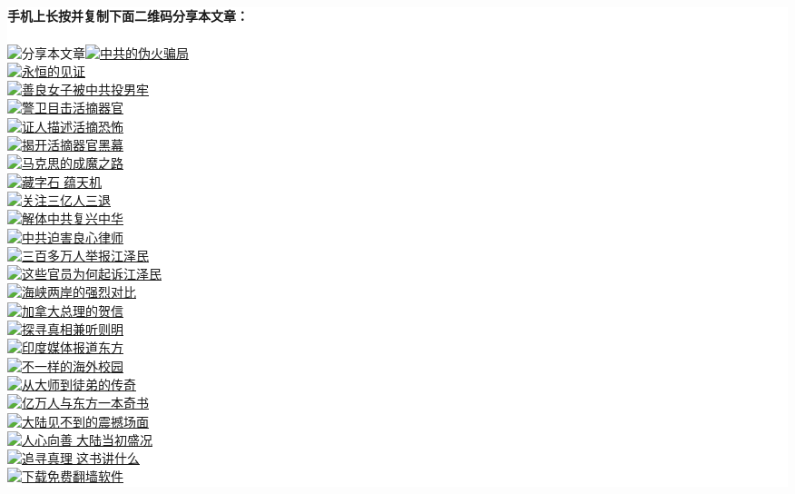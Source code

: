 <strong>手机上长按并复制下面二维码分享本文章：</strong><br><br><img src="https://chart.apis.google.com/chart?cht=qr&chs=240x240&choe=UTF-8&chld=M|2&chl=https://github.com/19920513/djy/blob/master/gb/23/11/6/n14110639.md%231" title="分享本文章"></td><td VALIGN=TOP><a href="https://github.com/19920513/djy/blob/master/gb/16/1/21/n4622075.md?dfh#1" target="_blank"><img src="https://raw.githubusercontent.com/19920513/djy/master/gb/300/wei-f1.jpg" title="中共的伪火骗局"  alt="中共的伪火骗局"></a><br><a href="https://github.com/19920513/www/blob/master/README.md?dfh#9" target="_blank"><img src="https://raw.githubusercontent.com/19920513/djy/master/gb/300/yong-h.jpg" title="永恒的见证"  alt="永恒的见证"></a><br><a href="https://github.com/19920513/djy/blob/master/gb/13/9/29/n3974789.md?dfh#1" target="_blank"><img src="https://raw.githubusercontent.com/19920513/djy/master/gb/300/shang-lnz.jpg" title="善良女子被中共投男牢"  alt="善良女子被中共投男牢"></a><br><a href="https://github.com/19920513/djy/blob/master/gb/16/3/16/n4663449.md?dfh#1" target="_blank"><img src="https://raw.githubusercontent.com/19920513/djy/master/gb/300/huo-z3.jpg" title="警卫目击活摘器官"  alt="警卫目击活摘器官"></a><br><a href="https://github.com/19920513/djy/blob/master/gb/16/8/7/n8177641.md?dfh#1" target="_blank"><img src="https://raw.githubusercontent.com/19920513/djy/master/gb/300/huo-z4.jpg" title="证人描述活摘恐怖"  alt="证人描述活摘恐怖"></a><br><a href="https://github.com/19920513/djy/blob/master/gb/10/4/19/n2881569.md?dfh#1" target="_blank"><img src="https://raw.githubusercontent.com/19920513/djy/master/gb/300/huo-z1.jpg" title="揭开活摘器官黑幕"  alt="揭开活摘器官黑幕"></a><br><a href="https://github.com/19920513/djy/blob/master/gb/10/11/7/n3077476.md?dfh#1" target="_blank"><img src="https://raw.githubusercontent.com/19920513/djy/master/gb/300/ma-ks.jpg" title="马克思的成魔之路"  alt="马克思的成魔之路"></a><br><a href="https://github.com/19920513/djy/blob/master/gb/14/6/9/n4173977.md?dfh#1" target="_blank"><img src="https://raw.githubusercontent.com/19920513/djy/master/gb/300/chang-zs.jpg" title="藏字石 蕴天机"  alt="藏字石 蕴天机"></a><br><a href="https://github.com/19920513/djy/blob/master/gb/18/5/10/n10381511.md?dfh#1" target="_blank"><img src="https://raw.githubusercontent.com/19920513/djy/master/gb/300/st1.jpg" title="关注三亿人三退"  alt="关注三亿人三退"></a><br><a href="https://github.com/19920513/djy/blob/master/gb/18/3/21/n10237682.md?dfh#1" target="_blank"><img src="https://raw.githubusercontent.com/19920513/djy/master/gb/300/jie-t.jpg" title="解体中共复兴中华"  alt="解体中共复兴中华"></a><br><a href="https://github.com/19920513/djy/blob/master/gb/9/2/9/n2422991.md?dfh#1" target="_blank"><img src="https://raw.githubusercontent.com/19920513/djy/master/gb/300/gao-zs.jpg" title="中共迫害良心律师"  alt="中共迫害良心律师"></a><br><a href="https://github.com/19920513/djy/blob/master/gb/18/12/9/n10900044.md?dfh#1" target="_blank"><img src="https://raw.githubusercontent.com/19920513/djy/master/gb/300/sj1.jpg" title="三百多万人举报江泽民"  alt="三百多万人举报江泽民"></a><br><a href="https://github.com/19920513/djy/blob/master/gb/18/8/28/n10672014.md?dfh#1" target="_blank"><img src="https://raw.githubusercontent.com/19920513/djy/master/gb/300/sj2.jpg" title="这些官员为何起诉江泽民"  alt="这些官员为何起诉江泽民"></a><br><a href="https://github.com/19920513/djy/blob/master/gb/8/12/18/n2367165.md?dfh#1" target="_blank"><img src="https://raw.githubusercontent.com/19920513/djy/master/gb/300/liangan.jpg" title="海峡两岸的强烈对比"  alt="海峡两岸的强烈对比"></a><br><a href="https://github.com/19920513/djy/blob/master/gb/15/12/10/n4593139.md?dfh#1" target="_blank"><img src="https://raw.githubusercontent.com/19920513/djy/master/gb/300/jia-ndzl.jpg" title="加拿大总理的贺信"  alt="加拿大总理的贺信"></a><br><a href="https://github.com/19920513/djy/blob/master/gb/11/6/17/n3289382.md?dfh#1" target="_blank"><img src="https://raw.githubusercontent.com/19920513/djy/master/gb/300/xiao-wd.jpg" title="探寻真相兼听则明"  alt="探寻真相兼听则明"></a><br><a href="https://github.com/19920513/djy/blob/master/gb/18/10/27/n10812623.md?dfh#1" target="_blank"><img src="https://raw.githubusercontent.com/19920513/djy/master/gb/300/yindu.jpg" title="印度媒体报道东方"  alt="印度媒体报道东方"></a><br><a href="https://github.com/19920513/djy/blob/master/gb/18/6/9/n10469652.md?dfh#1" target="_blank"><img src="https://raw.githubusercontent.com/19920513/djy/master/gb/300/xie-j.jpg" title="不一样的海外校园"  alt="不一样的海外校园"></a><br><a href="https://github.com/19920513/djy/blob/master/gb/7/4/5/n1669415.md?dfh#1" target="_blank"><img src="https://raw.githubusercontent.com/19920513/djy/master/gb/300/li-up.jpg" title="从大师到徒弟的传奇"  alt="从大师到徒弟的传奇"></a><br><a href="https://github.com/19920513/djy/blob/master/gb/17/5/26/n9191512.md?dfh#1" target="_blank"><img src="https://raw.githubusercontent.com/19920513/djy/master/gb/300/zfl2.jpg" title="亿万人与东方一本奇书"  alt="亿万人与东方一本奇书"></a><br><a href="https://github.com/19920513/djy/blob/master/gb/13/11/27/n4020290.md?dfh#1" target="_blank"><img src="https://raw.githubusercontent.com/19920513/djy/master/gb/300/zhen-h.jpg" title="大陆见不到的震撼场面"  alt="大陆见不到的震撼场面"></a><br><a href="https://github.com/19920513/djy/blob/master/gb/15/7/17/n4482910.md?dfh#1" target="_blank"><img src="https://raw.githubusercontent.com/19920513/djy/master/gb/300/dalu-sk.jpg" title="人心向善 大陆当初盛况"  alt="人心向善 大陆当初盛况"></a><br><a href="https://github.com/19920513/djy/blob/master/gb/19/1/5/n10955468.md?dfh#1" target="_blank"><img src="https://raw.githubusercontent.com/19920513/djy/master/gb/300/zfl1.jpg" title="追寻真理 这书讲什么"  alt="追寻真理 这书讲什么"></a><br><a href="https://github.com/19920513/www/blob/master/README.md?dfh#1" target="_blank"><img src="https://raw.githubusercontent.com/19920513/djy/master/gb/300/fq1.jpg" title="下载免费翻墙软件"  alt="下载免费翻墙软件"></a><br></td></tr></table>
